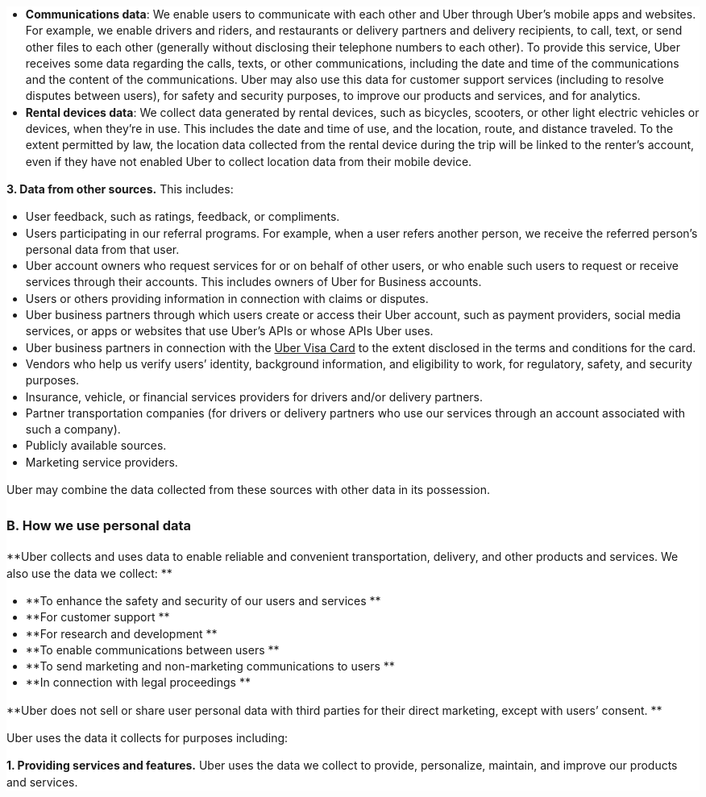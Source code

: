 - **Communications data**: We enable users to communicate with each other and Uber through Uber’s mobile apps and websites. For example, we enable drivers and riders, and restaurants or delivery partners and delivery recipients, to call, text, or send other files to each other (generally without disclosing their telephone numbers to each other). To provide this service, Uber receives some data regarding the calls, texts, or other communications, including the date and time of the communications and the content of the communications. Uber may also use this data for customer support services (including to resolve disputes between users), for safety and security purposes, to improve our products and services, and for analytics.
- **Rental devices data**: We collect data generated by rental devices, such as bicycles, scooters, or other light electric vehicles or devices, when they’re in use. This includes the date and time of use, and the location, route, and distance traveled. To the extent permitted by law, the location data collected from the rental device during the trip will be linked to the renter’s account, even if they have not enabled Uber to collect location data from their mobile device.

**3. Data from other sources.** This includes:
- User feedback, such as ratings, feedback, or compliments.
- Users participating in our referral programs. For example, when a user refers another person, we receive the referred person’s personal data from that user.
- Uber account owners who request services for or on behalf of other users, or who enable such users to request or receive services through their accounts. This includes owners of Uber for Business accounts.
- Users or others providing information in connection with claims or disputes.
- Uber business partners through which users create or access their Uber account, such as payment providers, social media services, or apps or websites that use Uber’s APIs or whose APIs Uber uses. 
- Uber business partners in connection with the [Uber Visa Card](https://www.uber.com/c/uber-credit-card/) to the extent disclosed in the terms and conditions for the card.
- Vendors who help us verify users’ identity, background information, and eligibility to work, for regulatory, safety, and security purposes. 
- Insurance, vehicle, or financial services providers for drivers and/or delivery partners.
- Partner transportation companies (for drivers or delivery partners who use our services through an account associated with such a company).
- Publicly available sources. 
- Marketing service providers.

Uber may combine the data collected from these sources with other data in its possession.

### B. How we use personal data

 **Uber collects and uses data to enable reliable and convenient transportation, delivery, and other products and services. We also use the data we collect: **
- **To enhance the safety and security of our users and services **
- **For customer support ** 
- **For research and development **
- **To enable communications between users **
- **To send marketing and non-marketing communications to users **
- **In connection with legal proceedings **

**Uber does not sell or share user personal data with third parties for their direct marketing, except with users’ consent. **

Uber uses the data it collects for purposes including: 

**1. Providing services and features.** Uber uses the data we collect to provide, personalize, maintain, and improve our products and services.
